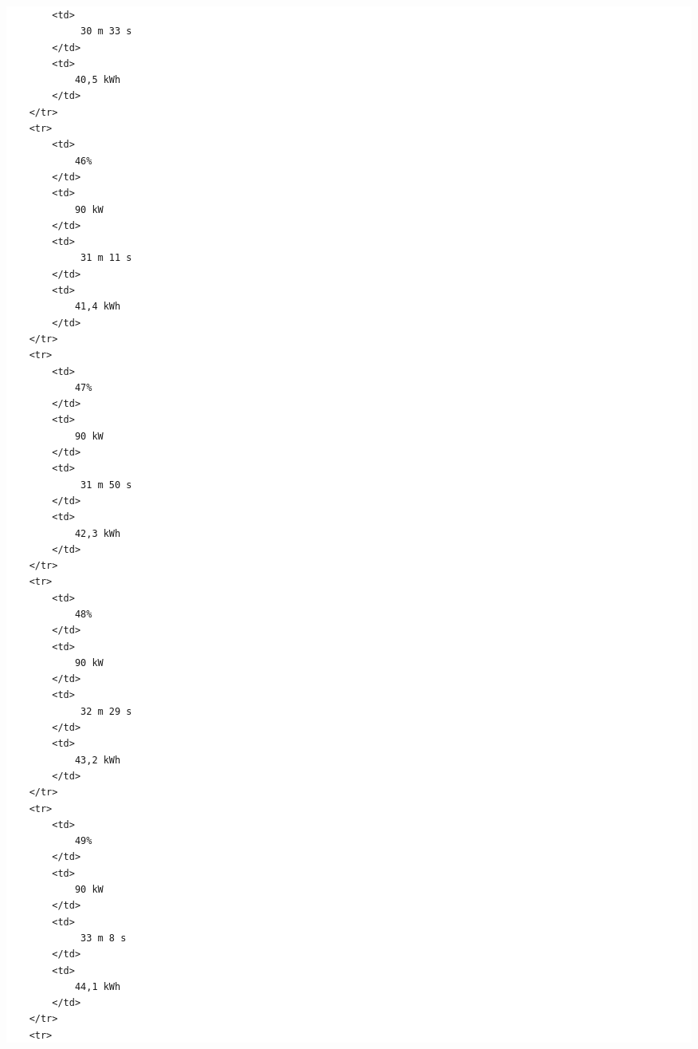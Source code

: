 			<td>
				 30 m 33 s
			</td>
			<td>
				40,5 kWh
			</td>
		</tr>
		<tr>
			<td>
				46%
			</td>
			<td>
				90 kW
			</td>
			<td>
				 31 m 11 s
			</td>
			<td>
				41,4 kWh
			</td>
		</tr>
		<tr>
			<td>
				47%
			</td>
			<td>
				90 kW
			</td>
			<td>
				 31 m 50 s
			</td>
			<td>
				42,3 kWh
			</td>
		</tr>
		<tr>
			<td>
				48%
			</td>
			<td>
				90 kW
			</td>
			<td>
				 32 m 29 s
			</td>
			<td>
				43,2 kWh
			</td>
		</tr>
		<tr>
			<td>
				49%
			</td>
			<td>
				90 kW
			</td>
			<td>
				 33 m 8 s
			</td>
			<td>
				44,1 kWh
			</td>
		</tr>
		<tr>